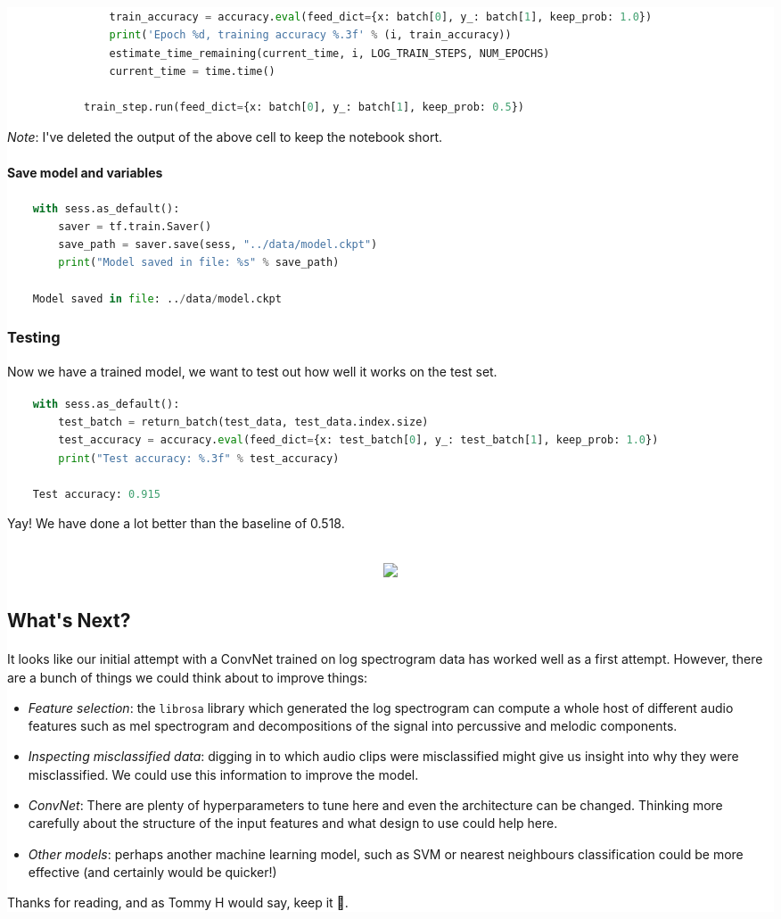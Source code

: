 ```python
                train_accuracy = accuracy.eval(feed_dict={x: batch[0], y_: batch[1], keep_prob: 1.0})
                print('Epoch %d, training accuracy %.3f' % (i, train_accuracy))
                estimate_time_remaining(current_time, i, LOG_TRAIN_STEPS, NUM_EPOCHS)
                current_time = time.time()
    
            train_step.run(feed_dict={x: batch[0], y_: batch[1], keep_prob: 0.5})
```

_Note_: I've deleted the output of the above cell to keep the notebook short.

#### Save model and variables

```python
    with sess.as_default():
        saver = tf.train.Saver()
        save_path = saver.save(sess, "../data/model.ckpt")
        print("Model saved in file: %s" % save_path)

    Model saved in file: ../data/model.ckpt
```

### Testing

Now we have a trained model, we want to test out how well it works on the test set.

```python
    with sess.as_default():
        test_batch = return_batch(test_data, test_data.index.size)
        test_accuracy = accuracy.eval(feed_dict={x: test_batch[0], y_: test_batch[1], keep_prob: 1.0})
        print("Test accuracy: %.3f" % test_accuracy)

    Test accuracy: 0.915
```

Yay! We have done a lot better than the baseline of 0.518.


<div align="middle" style="padding-top:0.5cm"><img src="{{ "/assets/is_it_a_banger_files/great_success.gif" | prepend: site.baseurl }}" width="40%"></div>

## What's Next?

It looks like our initial attempt with a ConvNet trained on log spectrogram data has worked well as a first attempt. However, there are a bunch of things we could think about to improve things:

- _Feature selection_: the `librosa` library which generated the log spectrogram can compute a whole host of different audio features such as mel spectrogram and decompositions of the signal into percussive and melodic components.

- _Inspecting misclassified data_: digging in to which audio clips were misclassified might give us insight into why they were misclassified. We could use this information to improve the model.

- _ConvNet_: There are plenty of hyperparameters to tune here and even the architecture can be changed. Thinking more carefully about the structure of the input features and what design to use could help here.

- _Other models_: perhaps another machine learning model, such as SVM or nearest neighbours classification could be more effective (and certainly would be quicker!)

Thanks for reading, and as Tommy H would say, keep it 💯.
